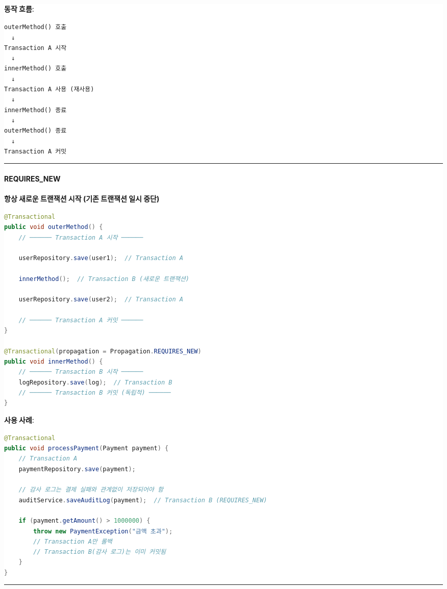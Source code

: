 **동작 흐름**:
```
outerMethod() 호출
  ↓
Transaction A 시작
  ↓
innerMethod() 호출
  ↓
Transaction A 사용 (재사용)
  ↓
innerMethod() 종료
  ↓
outerMethod() 종료
  ↓
Transaction A 커밋
```

---

#### REQUIRES_NEW

**항상 새로운 트랜잭션 시작 (기존 트랜잭션 일시 중단)**

```java
@Transactional
public void outerMethod() {
    // ────── Transaction A 시작 ──────

    userRepository.save(user1);  // Transaction A

    innerMethod();  // Transaction B (새로운 트랜잭션)

    userRepository.save(user2);  // Transaction A

    // ────── Transaction A 커밋 ──────
}

@Transactional(propagation = Propagation.REQUIRES_NEW)
public void innerMethod() {
    // ────── Transaction B 시작 ──────
    logRepository.save(log);  // Transaction B
    // ────── Transaction B 커밋 (독립적) ──────
}
```

**사용 사례**:
```java
@Transactional
public void processPayment(Payment payment) {
    // Transaction A
    paymentRepository.save(payment);

    // 감사 로그는 결제 실패와 관계없이 저장되어야 함
    auditService.saveAuditLog(payment);  // Transaction B (REQUIRES_NEW)

    if (payment.getAmount() > 1000000) {
        throw new PaymentException("금액 초과");
        // Transaction A만 롤백
        // Transaction B(감사 로그)는 이미 커밋됨
    }
}
```

---